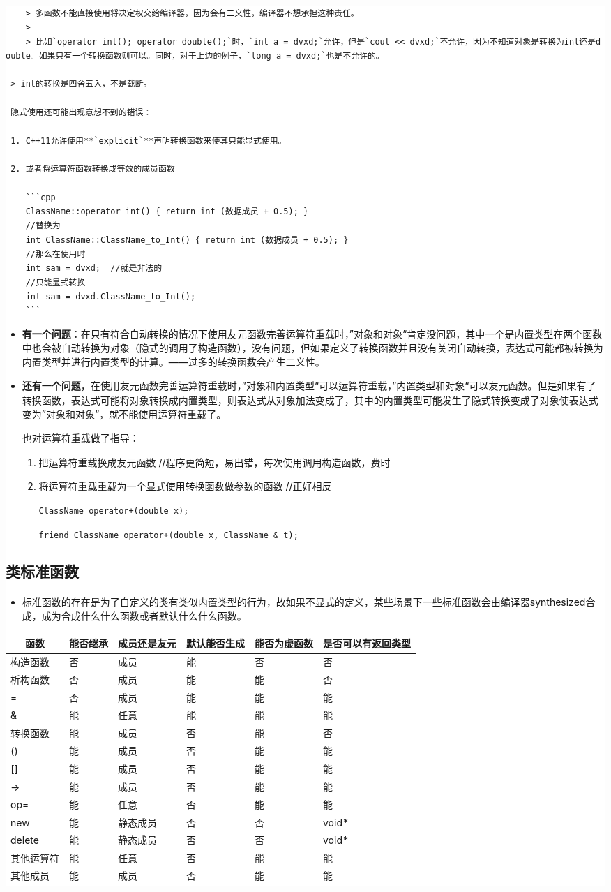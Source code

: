         > 多函数不能直接使用将决定权交给编译器，因为会有二义性，编译器不想承担这种责任。
        >
        > 比如`operator int(); operator double();`时，`int a = dvxd;`允许，但是`cout << dvxd;`不允许，因为不知道对象是转换为int还是double。如果只有一个转换函数则可以。同时，对于上边的例子，`long a = dvxd;`也是不允许的。

     > int的转换是四舍五入，不是截断。

     隐式使用还可能出现意想不到的错误：

     1. C++11允许使用**`explicit`**声明转换函数来使其只能显式使用。

     2. 或者将运算符函数转换成等效的成员函数

        ```cpp
        ClassName::operator int() { return int (数据成员 + 0.5); }
        //替换为
        int ClassName::ClassName_to_Int() { return int (数据成员 + 0.5); }
        //那么在使用时
        int sam = dvxd;  //就是非法的
        //只能显式转换
        int sam = dvxd.ClassName_to_Int();
        ```

   + **有一个问题**：在只有符合自动转换的情况下使用友元函数完善运算符重载时，”对象和对象“肯定没问题，其中一个是内置类型在两个函数中也会被自动转换为对象（隐式的调用了构造函数），没有问题，但如果定义了转换函数并且没有关闭自动转换，表达式可能都被转换为内置类型并进行内置类型的计算。——过多的转换函数会产生二义性。

+ **还有一个问题**，在使用友元函数完善运算符重载时，”对象和内置类型“可以运算符重载，”内置类型和对象“可以友元函数。但是如果有了转换函数，表达式可能将对象转换成内置类型，则表达式从对象加法变成了，其中的内置类型可能发生了隐式转换变成了对象使表达式变为”对象和对象“，就不能使用运算符重载了。

  也对运算符重载做了指导：

  1. 把运算符重载换成友元函数																		//程序更简短，易出错，每次使用调用构造函数，费时

  2. 将运算符重载重载为一个显式使用转换函数做参数的函数                      //正好相反

     `ClassName operator+(double x);`

     `friend ClassName operator+(double x, ClassName & t);`



## 类标准函数

+ 标准函数的存在是为了自定义的类有类似内置类型的行为，故如果不显式的定义，某些场景下一些标准函数会由编译器synthesized合成，成为合成什么什么函数或者默认什么什么函数。

| 函数       | 能否继承 | 成员还是友元 | 默认能否生成 | 能否为虚函数 | 是否可以有返回类型 |
| ---------- | -------- | ------------ | ------------ | ------------ | ------------------ |
| 构造函数   | 否       | 成员         | 能           | 否           | 否                 |
| 析构函数   | 否       | 成员         | 能           | 能           | 否                 |
| =          | 否       | 成员         | 能           | 能           | 能                 |
| &          | 能       | 任意         | 能           | 能           | 能                 |
| 转换函数   | 能       | 成员         | 否           | 能           | 否                 |
| ()         | 能       | 成员         | 否           | 能           | 能                 |
| []         | 能       | 成员         | 否           | 能           | 能                 |
| ->         | 能       | 成员         | 否           | 能           | 能                 |
| op=        | 能       | 任意         | 否           | 能           | 能                 |
| new        | 能       | 静态成员     | 否           | 否           | void*              |
| delete     | 能       | 静态成员     | 否           | 否           | void*              |
| 其他运算符 | 能       | 任意         | 否           | 能           | 能                 |
| 其他成员   | 能       | 成员         | 否           | 能           | 能                 |